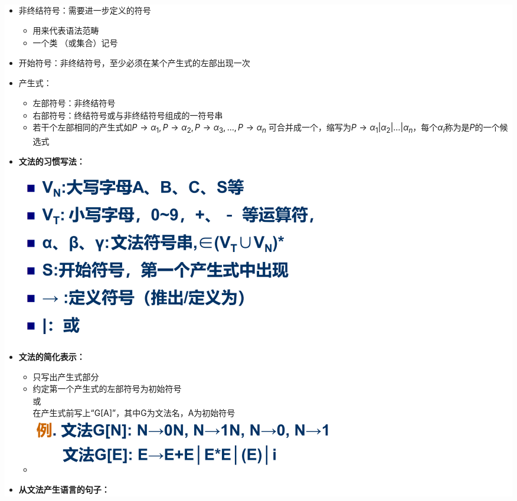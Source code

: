  * 非终结符号：需要进一步定义的符号
    * 用来代表语法范畴
    * 一个类 （或集合）记号
  * 开始符号：非终结符号，至少必须在某个产生式的左部出现一次
  * 产生式：
    * 左部符号：非终结符号
    * 右部符号：终结符号或与非终结符号组成的一符号串
    * 若干个左部相同的产生式如$P\rightarrow \alpha_1,P\rightarrow \alpha_2,P\rightarrow \alpha_3,\dots,P\rightarrow \alpha_n$ 可合并成一个，缩写为$P\rightarrow \alpha_1|\alpha_2|\dots|\alpha_n$，每个$\alpha_i$称为是$P$的一个候选式

* **文法的习惯写法：**

  <img src="Pic/文法习惯写法.PNG" style="zoom:50%;" />

* **文法的简化表示：**

  * 只写出产生式部分
  * 约定第一个产生式的左部符号为初始符号<br>或<br>在产生式前写上“G[A]”，其中G为文法名，A为初始符号
  * <img src="Pic/文法的简化写法.PNG" style="zoom:50%;" />

* **从文法产生语言的句子：**
